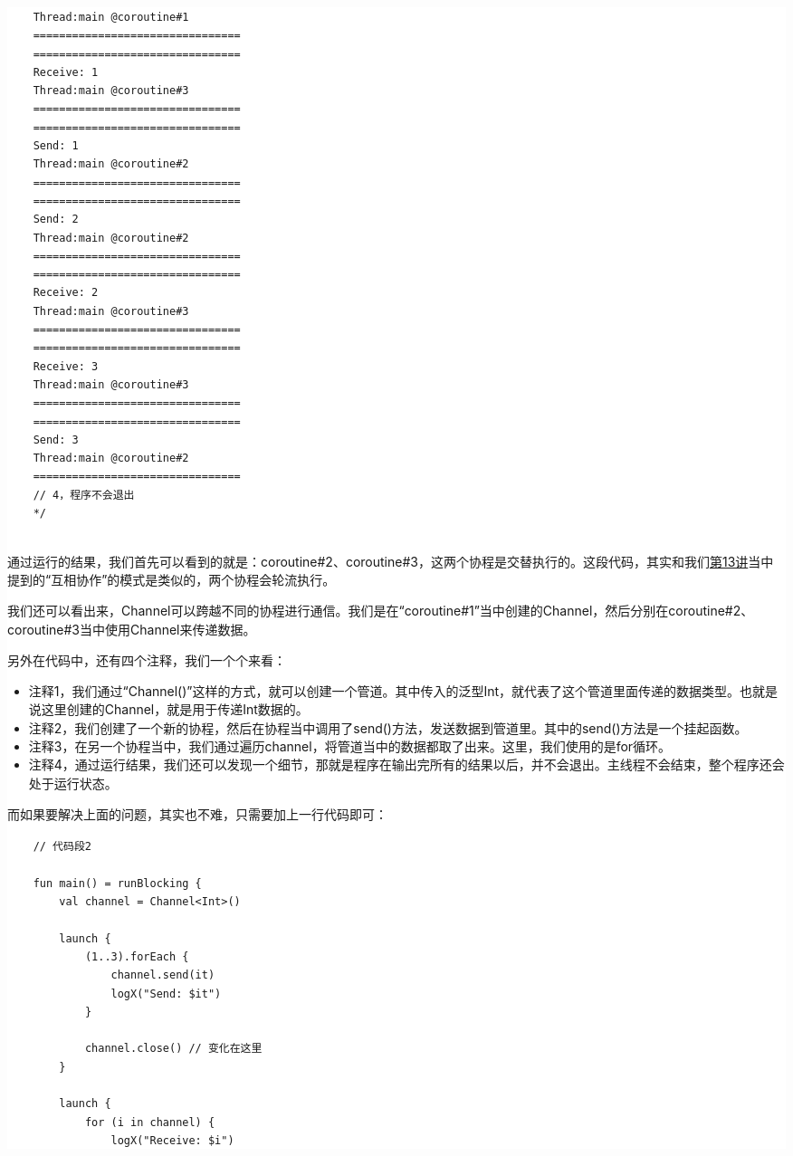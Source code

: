 ```
    Thread:main @coroutine#1
    ================================
    ================================
    Receive: 1
    Thread:main @coroutine#3
    ================================
    ================================
    Send: 1
    Thread:main @coroutine#2
    ================================
    ================================
    Send: 2
    Thread:main @coroutine#2
    ================================
    ================================
    Receive: 2
    Thread:main @coroutine#3
    ================================
    ================================
    Receive: 3
    Thread:main @coroutine#3
    ================================
    ================================
    Send: 3
    Thread:main @coroutine#2
    ================================
    // 4，程序不会退出
    */
    

```


通过运行的结果，我们首先可以看到的就是：coroutine#2、coroutine#3，这两个协程是交替执行的。这段代码，其实和我们[第13讲](https://time.geekbang.org/column/article/485632)当中提到的“互相协作”的模式是类似的，两个协程会轮流执行。

我们还可以看出来，Channel可以跨越不同的协程进行通信。我们是在“coroutine#1”当中创建的Channel，然后分别在coroutine#2、coroutine#3当中使用Channel来传递数据。

另外在代码中，还有四个注释，我们一个个来看：

* 注释1，我们通过“Channel\(\)”这样的方式，就可以创建一个管道。其中传入的泛型Int，就代表了这个管道里面传递的数据类型。也就是说这里创建的Channel，就是用于传递Int数据的。
* 注释2，我们创建了一个新的协程，然后在协程当中调用了send\(\)方法，发送数据到管道里。其中的send\(\)方法是一个挂起函数。
* 注释3，在另一个协程当中，我们通过遍历channel，将管道当中的数据都取了出来。这里，我们使用的是for循环。
* 注释4，通过运行结果，我们还可以发现一个细节，那就是程序在输出完所有的结果以后，并不会退出。主线程不会结束，整个程序还会处于运行状态。

而如果要解决上面的问题，其实也不难，只需要加上一行代码即可：

```
    // 代码段2
    
    fun main() = runBlocking {
        val channel = Channel<Int>()
    
        launch {
            (1..3).forEach {
                channel.send(it)
                logX("Send: $it")
            }
    
            channel.close() // 变化在这里
        }
    
        launch {
            for (i in channel) {
                logX("Receive: $i")
```